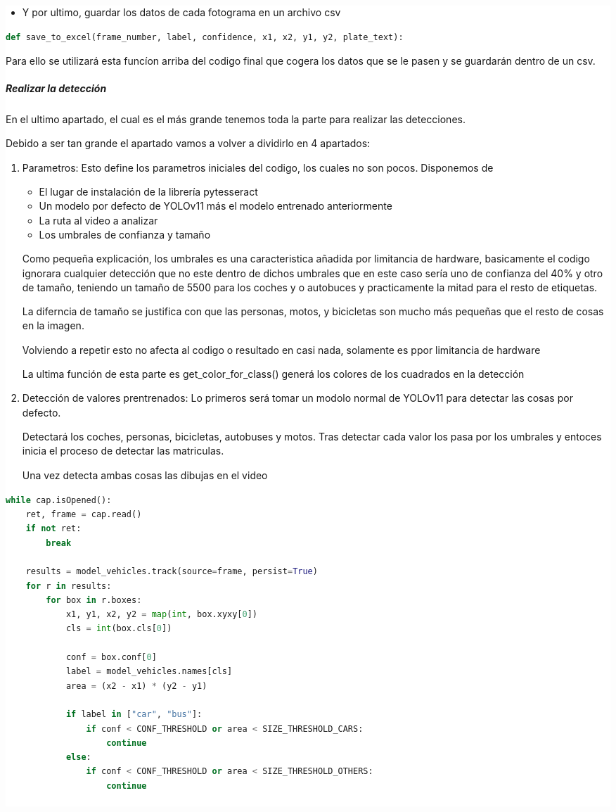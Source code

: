 * Y por ultimo, guardar los datos de cada fotograma en un archivo csv

```python
def save_to_excel(frame_number, label, confidence, x1, x2, y1, y2, plate_text):
```

Para ello se utilizará esta funcíon arriba del codigo final que cogera los datos que se le pasen y se guardarán dentro de un csv.

##### Realizar la detección

En el ultimo apartado, el cual es el más grande tenemos toda la parte para realizar las detecciones. 

Debido a ser tan grande el apartado vamos a volver a dividirlo en 4 apartados:

1. Parametros: Esto define los parametros iniciales del codigo, los cuales no son pocos. Disponemos de

    - El lugar de instalación de la librería pytesseract
    - Un modelo por defecto de YOLOv11 más el modelo entrenado anteriormente 
    - La ruta al video a analizar
    - Los umbrales de confianza y tamaño
 
    Como pequeña explicación, los umbrales es una caracteristica añadida por limitancia de hardware, basicamente el codigo ignorara cualquier detección que no este dentro de dichos umbrales que en este caso sería uno de confianza del 40% y otro de tamaño, teniendo un tamaño de 5500 para los coches y o autobuces y practicamente la mitad para el resto de etiquetas. 
    
    La diferncia de tamaño se justifica con que las personas, motos, y bicicletas son mucho más pequeñas que el resto de cosas en la imagen.

    Volviendo a repetir esto no afecta al codigo o resultado en casi nada, solamente es ppor limitancia de hardware

    La ultima función de esta parte es get_color_for_class() generá los colores de los cuadrados en la detección



2. Detección de valores prentrenados: Lo primeros será tomar un modolo normal de YOLOv11 para detectar las cosas por defecto. 

    Detectará los coches, personas, bicicletas, autobuses y motos. Tras detectar cada valor los pasa por los umbrales y entoces inicia el proceso de detectar las matriculas. 

    Una vez detecta ambas cosas las dibujas en el video 

```python
while cap.isOpened():
    ret, frame = cap.read()
    if not ret:
        break

    results = model_vehicles.track(source=frame, persist=True)
    for r in results:
        for box in r.boxes:
            x1, y1, x2, y2 = map(int, box.xyxy[0])
            cls = int(box.cls[0])

            conf = box.conf[0]
            label = model_vehicles.names[cls]
            area = (x2 - x1) * (y2 - y1)

            if label in ["car", "bus"]:
                if conf < CONF_THRESHOLD or area < SIZE_THRESHOLD_CARS:
                    continue
            else:
                if conf < CONF_THRESHOLD or area < SIZE_THRESHOLD_OTHERS:
                    continue
            
```